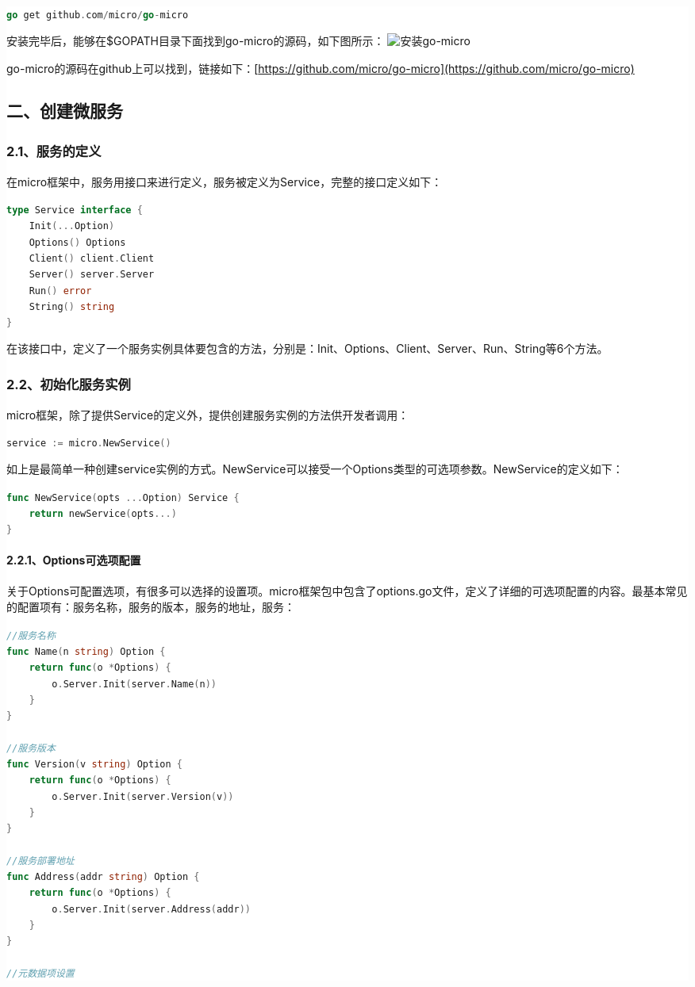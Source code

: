 ```go
go get github.com/micro/go-micro
```

安装完毕后，能够在$GOPATH目录下面找到go-micro的源码，如下图所示：
![安装go-micro](/img/png/WX20190705-164152@2x.png)

go-micro的源码在github上可以找到，链接如下：[https://github.com/micro/go-micro](https://github.com/micro/go-micro)

## 二、创建微服务
### 2.1、服务的定义
在micro框架中，服务用接口来进行定义，服务被定义为Service，完整的接口定义如下：
```go
type Service interface {
	Init(...Option)
	Options() Options
	Client() client.Client
	Server() server.Server
	Run() error
	String() string
}
```

在该接口中，定义了一个服务实例具体要包含的方法，分别是：Init、Options、Client、Server、Run、String等6个方法。

### 2.2、初始化服务实例
micro框架，除了提供Service的定义外，提供创建服务实例的方法供开发者调用：

```go
service := micro.NewService()
```

如上是最简单一种创建service实例的方式。NewService可以接受一个Options类型的可选项参数。NewService的定义如下：

```go
func NewService(opts ...Option) Service {
	return newService(opts...)
}
```

#### 2.2.1、Options可选项配置
关于Options可配置选项，有很多可以选择的设置项。micro框架包中包含了options.go文件，定义了详细的可选项配置的内容。最基本常见的配置项有：服务名称，服务的版本，服务的地址，服务：

```go
//服务名称
func Name(n string) Option {
	return func(o *Options) {
		o.Server.Init(server.Name(n))
	}
}

//服务版本
func Version(v string) Option {
	return func(o *Options) {
		o.Server.Init(server.Version(v))
	}
}

//服务部署地址
func Address(addr string) Option {
	return func(o *Options) {
		o.Server.Init(server.Address(addr))
	}
}

//元数据项设置
```